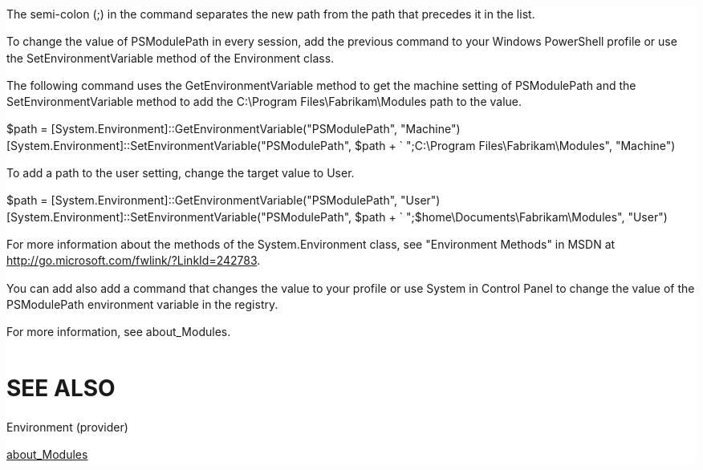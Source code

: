 The semi-colon (;) in the command separates the new path from the
path that precedes it in the list.

To change the value of PSModulePath in every session, add the previous
command to your Windows PowerShell profile or use the
SetEnvironmentVariable method of the Environment class.

The following command uses the GetEnvironmentVariable method to get
the machine setting of PSModulePath and the SetEnvironmentVariable
method to add the C:\Program Files\Fabrikam\Modules path to the value.

$path = [System.Environment]::GetEnvironmentVariable("PSModulePath", "Machine")
[System.Environment]::SetEnvironmentVariable("PSModulePath", $path + `
";C:\Program Files\Fabrikam\Modules", "Machine")

To add a path to the user setting, change the target value to User.

$path = [System.Environment]::GetEnvironmentVariable("PSModulePath", "User")
[System.Environment]::SetEnvironmentVariable("PSModulePath", $path + `
";$home\Documents\Fabrikam\Modules", "User")

For more information about the methods of the System.Environment class,
see "Environment Methods" in MSDN at
http://go.microsoft.com/fwlink/?LinkId=242783.

You can add also add a command that changes the value to your profile
or use System in Control Panel to change the value of the PSModulePath
environment variable in the registry.

For more information, see about_Modules.

# SEE ALSO

Environment (provider)

[about_Modules](about_Modules.md)

